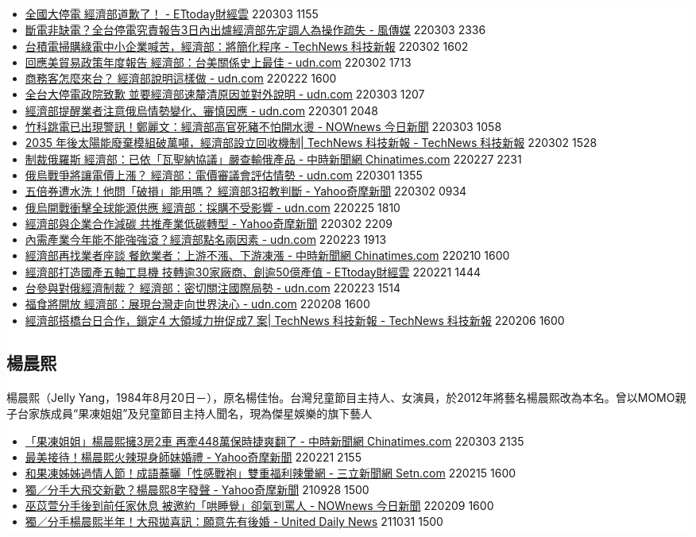 
- [全國大停電 經濟部道歉了！ - ETtoday財經雲](https://finance.ettoday.net/news/2200241 "全國大停電 經濟部道歉了！ - ETtoday財經雲") 220303 1155
- [斷電非缺電？全台停電究責報告3日內出爐經濟部先定調人為操作疏失 - 風傳媒](https://www.storm.mg/article/4222271 "斷電非缺電？全台停電究責報告3日內出爐經濟部先定調人為操作疏失 - 風傳媒") 220303 2336
- [台積電掃購綠電中小企業喊苦，經濟部：將簡化程序 - TechNews 科技新報](https://technews.tw/2022/03/02/taiwan-green-electricity-certificate/ "台積電掃購綠電中小企業喊苦，經濟部：將簡化程序 - TechNews 科技新報") 220302 1602
- [回應美貿易政策年度報告 經濟部：台美關係史上最佳 - udn.com](https://udn.com/news/story/7238/6135204 "回應美貿易政策年度報告 經濟部：台美關係史上最佳 - udn.com") 220302 1713
- [商務客怎麼來台？ 經濟部說明這樣做 - udn.com](https://udn.com/news/story/7238/6116308 "商務客怎麼來台？ 經濟部說明這樣做 - udn.com") 220222 1600
- [全台大停電政院致歉 並要經濟部速釐清原因並對外說明 - udn.com](https://udn.com/news/story/122704/6137018?from=udn-ch1_breaknews-1-cate6-news "全台大停電政院致歉 並要經濟部速釐清原因並對外說明 - udn.com") 220303 1207
- [經濟部提醒業者注意俄烏情勢變化、審慎因應 - udn.com](https://udn.com/news/story/7238/6132926 "經濟部提醒業者注意俄烏情勢變化、審慎因應 - udn.com") 220301 2048
- [竹科跳電已出現警訊！鄭麗文：經濟部高官死豬不怕開水燙 - NOWnews 今日新聞](https://www.nownews.com/news/5733086 "竹科跳電已出現警訊！鄭麗文：經濟部高官死豬不怕開水燙 - NOWnews 今日新聞") 220303 1058
- [2035 年後太陽能廢棄模組破萬噸，經濟部設立回收機制| TechNews 科技新報 - TechNews 科技新報](https://technews.tw/2022/03/02/solar-panel-recycle/ "2035 年後太陽能廢棄模組破萬噸，經濟部設立回收機制| TechNews 科技新報 - TechNews 科技新報") 220302 1528
- [制裁俄羅斯 經濟部：已依「瓦聖納協議」嚴查輸俄產品 - 中時新聞網 Chinatimes.com](https://www.chinatimes.com/realtimenews/20220227003233-260410 "制裁俄羅斯 經濟部：已依「瓦聖納協議」嚴查輸俄產品 - 中時新聞網 Chinatimes.com") 220227 2231
- [俄烏戰爭將讓電價上漲？ 經濟部：電價審議會評估情勢 - udn.com](https://udn.com/news/story/7238/6131667 "俄烏戰爭將讓電價上漲？ 經濟部：電價審議會評估情勢 - udn.com") 220301 1355
- [五倍券遭水洗！他問「破損」能用嗎？ 經濟部3招教判斷 - Yahoo奇摩新聞](https://tw.news.yahoo.com/%E4%BA%94%E5%80%8D%E5%88%B8%E9%81%AD%E6%B0%B4%E6%B4%97-%E4%BB%96%E5%95%8F-%E7%A0%B4%E6%90%8D-%E8%83%BD%E7%94%A8%E5%97%8E-%E7%B6%93%E6%BF%9F%E9%83%A83%E6%8B%9B%E6%95%99%E5%88%A4%E6%96%B7-012715515.html "五倍券遭水洗！他問「破損」能用嗎？ 經濟部3招教判斷 - Yahoo奇摩新聞") 220302 0934
- [俄烏開戰衝擊全球能源供應 經濟部：採購不受影響 - udn.com](https://udn.com/news/story/7238/6124758 "俄烏開戰衝擊全球能源供應 經濟部：採購不受影響 - udn.com") 220225 1810
- [經濟部與企業合作減碳 共推產業低碳轉型 - Yahoo奇摩新聞](https://tw.news.yahoo.com/%E7%B6%93%E6%BF%9F%E9%83%A8%E8%88%87%E4%BC%81%E6%A5%AD%E5%90%88%E4%BD%9C%E6%B8%9B%E7%A2%B3-%E5%85%B1%E6%8E%A8%E7%94%A2%E6%A5%AD%E4%BD%8E%E7%A2%B3%E8%BD%89%E5%9E%8B-140946769.html "經濟部與企業合作減碳 共推產業低碳轉型 - Yahoo奇摩新聞") 220302 2209
- [內需產業今年能不能強強滾？經濟部點名兩因素 - udn.com](https://udn.com/news/story/7238/6119366 "內需產業今年能不能強強滾？經濟部點名兩因素 - udn.com") 220223 1913
- [經濟部再找業者座談 餐飲業者：上游不漲、下游凍漲 - 中時新聞網 Chinatimes.com](https://www.chinatimes.com/realtimenews/20220210004826-260410 "經濟部再找業者座談 餐飲業者：上游不漲、下游凍漲 - 中時新聞網 Chinatimes.com") 220210 1600
- [經濟部打造國產五軸工具機 技轉逾30家廠商、創逾50億產值 - ETtoday財經雲](https://finance.ettoday.net/news/2193515 "經濟部打造國產五軸工具機 技轉逾30家廠商、創逾50億產值 - ETtoday財經雲") 220221 1444
- [台參與對俄經濟制裁？ 經濟部：密切關注國際局勢 - udn.com](https://udn.com/news/story/7238/6118727 "台參與對俄經濟制裁？ 經濟部：密切關注國際局勢 - udn.com") 220223 1514
- [福食將開放 經濟部：展現台灣走向世界決心 - udn.com](https://udn.com/news/story/11787/6083202 "福食將開放 經濟部：展現台灣走向世界決心 - udn.com") 220208 1600
- [經濟部搭橋台日合作，鎖定4 大領域力拚促成7 案| TechNews 科技新報 - TechNews 科技新報](https://technews.tw/2022/02/06/moea-japan-cooperation-cases/ "經濟部搭橋台日合作，鎖定4 大領域力拚促成7 案| TechNews 科技新報 - TechNews 科技新報") 220206 1600

## 楊晨熙

楊晨熙（Jelly Yang，1984年8月20日－），原名楊佳怡。台灣兒童節目主持人、女演員，於2012年將藝名楊晨熙改為本名。曾以MOMO親子台家族成員“果凍姐姐”及兒童節目主持人聞名，現為傑星娛樂的旗下藝人
- [「果凍姐姐」楊晨熙擁3房2車 再牽448萬保時捷爽翻了 - 中時新聞網 Chinatimes.com](https://www.chinatimes.com/realtimenews/20220303005628-260404 "「果凍姐姐」楊晨熙擁3房2車 再牽448萬保時捷爽翻了 - 中時新聞網 Chinatimes.com") 220303 2135
- [最美接待！楊晨熙火辣現身師妹婚禮 - Yahoo奇摩新聞](https://tw.news.yahoo.com/%E6%9C%80%E7%BE%8E%E6%8E%A5%E5%BE%85-%E6%A5%8A%E6%99%A8%E7%86%99%E7%81%AB%E8%BE%A3%E7%8F%BE%E8%BA%AB%E5%B8%AB%E5%A6%B9%E5%A9%9A%E7%A6%AE-133553143.html "最美接待！楊晨熙火辣現身師妹婚禮 - Yahoo奇摩新聞") 220221 2155
- [和果凍姊姊過情人節！成語蕎曬「性感戰袍」雙重福利辣暈網 - 三立新聞網 Setn.com](https://www.setn.com/News.aspx?NewsID=1071869 "和果凍姊姊過情人節！成語蕎曬「性感戰袍」雙重福利辣暈網 - 三立新聞網 Setn.com") 220215 1600
- [獨／分手大飛交新歡？楊晨熙8字發聲 - Yahoo奇摩新聞](https://tw.news.yahoo.com/%E7%8D%A8-%E5%88%86%E6%89%8B%E5%A4%A7%E9%A3%9B%E4%BA%A4%E6%96%B0%E6%AD%A1-%E6%A5%8A%E6%99%A8%E7%86%998%E5%AD%97%E7%99%BC%E8%81%B2-022003416.html "獨／分手大飛交新歡？楊晨熙8字發聲 - Yahoo奇摩新聞") 210928 1500
- [巫苡萱分手後到前任家休息 被邀約「哄睡覺」卻氣到罵人 - NOWnews 今日新聞](https://www.nownews.com/news/5710853 "巫苡萱分手後到前任家休息 被邀約「哄睡覺」卻氣到罵人 - NOWnews 今日新聞") 220209 1600
- [獨／分手楊晨熙半年！大飛拋喜訊：願意先有後婚 - United Daily News](https://stars.udn.com/star/story/10091/5856797 "獨／分手楊晨熙半年！大飛拋喜訊：願意先有後婚 - United Daily News") 211031 1500